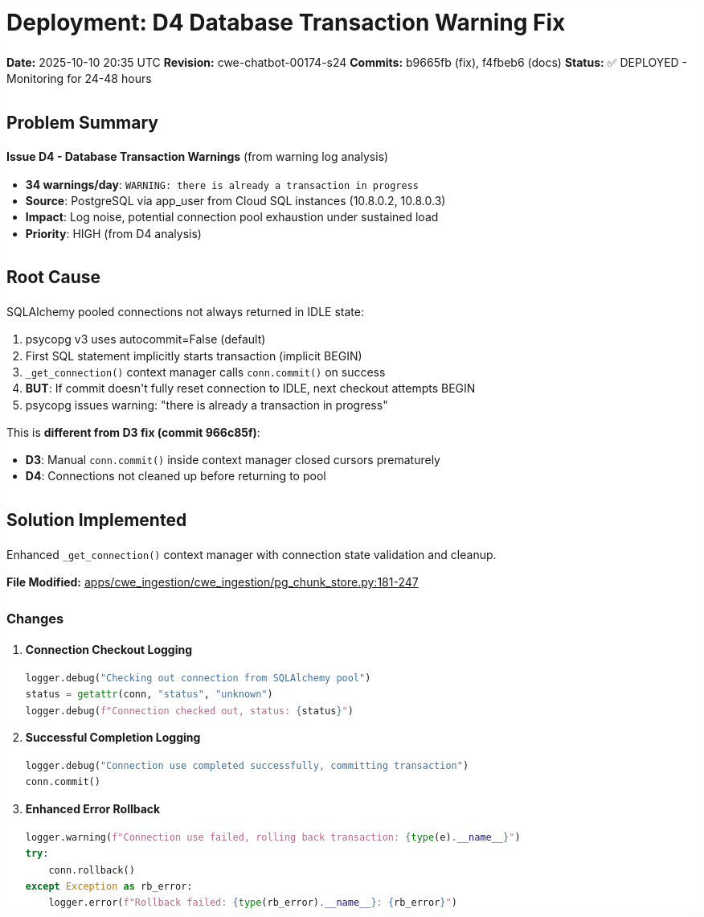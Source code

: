# Deployment: D4 Database Transaction Warning Fix

**Date:** 2025-10-10 20:35 UTC
**Revision:** cwe-chatbot-00174-s24
**Commits:** b9665fb (fix), f4fbeb6 (docs)
**Status:** ✅ DEPLOYED - Monitoring for 24-48 hours

## Problem Summary

**Issue D4 - Database Transaction Warnings** (from warning log analysis)

- **34 warnings/day**: `WARNING: there is already a transaction in progress`
- **Source**: PostgreSQL via app_user from Cloud SQL instances (10.8.0.2, 10.8.0.3)
- **Impact**: Log noise, potential connection pool exhaustion under sustained load
- **Priority**: HIGH (from D4 analysis)

## Root Cause

SQLAlchemy pooled connections not always returned in IDLE state:

1. psycopg v3 uses autocommit=False (default)
2. First SQL statement implicitly starts transaction (implicit BEGIN)
3. `_get_connection()` context manager calls `conn.commit()` on success
4. **BUT**: If commit doesn't fully reset connection to IDLE, next checkout attempts BEGIN
5. psycopg issues warning: "there is already a transaction in progress"

This is **different from D3 fix (commit 966c85f)**:
- **D3**: Manual `conn.commit()` inside context manager closed cursors prematurely
- **D4**: Connections not cleaned up before returning to pool

## Solution Implemented

Enhanced `_get_connection()` context manager with connection state validation and cleanup.

**File Modified:** [apps/cwe_ingestion/cwe_ingestion/pg_chunk_store.py:181-247](apps/cwe_ingestion/cwe_ingestion/pg_chunk_store.py#L181)

### Changes

1. **Connection Checkout Logging**
   ```python
   logger.debug("Checking out connection from SQLAlchemy pool")
   status = getattr(conn, "status", "unknown")
   logger.debug(f"Connection checked out, status: {status}")
   ```

2. **Successful Completion Logging**
   ```python
   logger.debug("Connection use completed successfully, committing transaction")
   conn.commit()
   ```

3. **Enhanced Error Rollback**
   ```python
   logger.warning(f"Connection use failed, rolling back transaction: {type(e).__name__}")
   try:
       conn.rollback()
   except Exception as rb_error:
       logger.error(f"Rollback failed: {type(rb_error).__name__}: {rb_error}")
   ```
